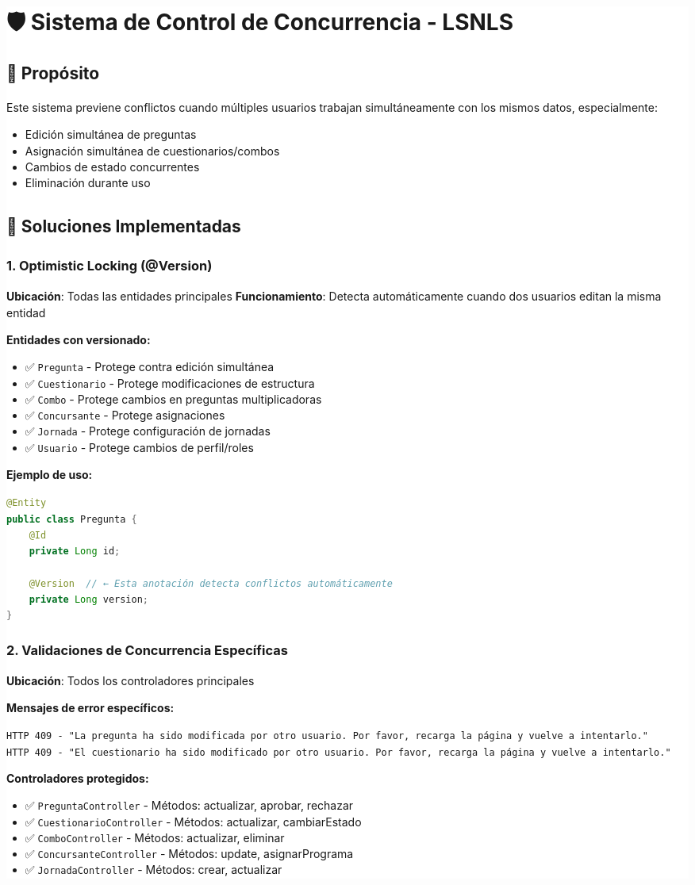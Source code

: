 # 🛡️ Sistema de Control de Concurrencia - LSNLS

## 🎯 **Propósito**

Este sistema previene conflictos cuando múltiples usuarios trabajan simultáneamente con los mismos datos, especialmente:
- Edición simultánea de preguntas
- Asignación simultánea de cuestionarios/combos
- Cambios de estado concurrentes
- Eliminación durante uso

## 🔧 **Soluciones Implementadas**

### **1. Optimistic Locking (@Version)**
**Ubicación**: Todas las entidades principales
**Funcionamiento**: Detecta automáticamente cuando dos usuarios editan la misma entidad

**Entidades con versionado:**
- ✅ `Pregunta` - Protege contra edición simultánea
- ✅ `Cuestionario` - Protege modificaciones de estructura  
- ✅ `Combo` - Protege cambios en preguntas multiplicadoras
- ✅ `Concursante` - Protege asignaciones
- ✅ `Jornada` - Protege configuración de jornadas
- ✅ `Usuario` - Protege cambios de perfil/roles

**Ejemplo de uso:**
```java
@Entity
public class Pregunta {
    @Id
    private Long id;
    
    @Version  // ← Esta anotación detecta conflictos automáticamente
    private Long version;
}
```

### **2. Validaciones de Concurrencia Específicas**
**Ubicación**: Todos los controladores principales

**Mensajes de error específicos:**
```http
HTTP 409 - "La pregunta ha sido modificada por otro usuario. Por favor, recarga la página y vuelve a intentarlo."
HTTP 409 - "El cuestionario ha sido modificado por otro usuario. Por favor, recarga la página y vuelve a intentarlo."
```

**Controladores protegidos:**
- ✅ `PreguntaController` - Métodos: actualizar, aprobar, rechazar
- ✅ `CuestionarioController` - Métodos: actualizar, cambiarEstado
- ✅ `ComboController` - Métodos: actualizar, eliminar
- ✅ `ConcursanteController` - Métodos: update, asignarPrograma
- ✅ `JornadaController` - Métodos: crear, actualizar
